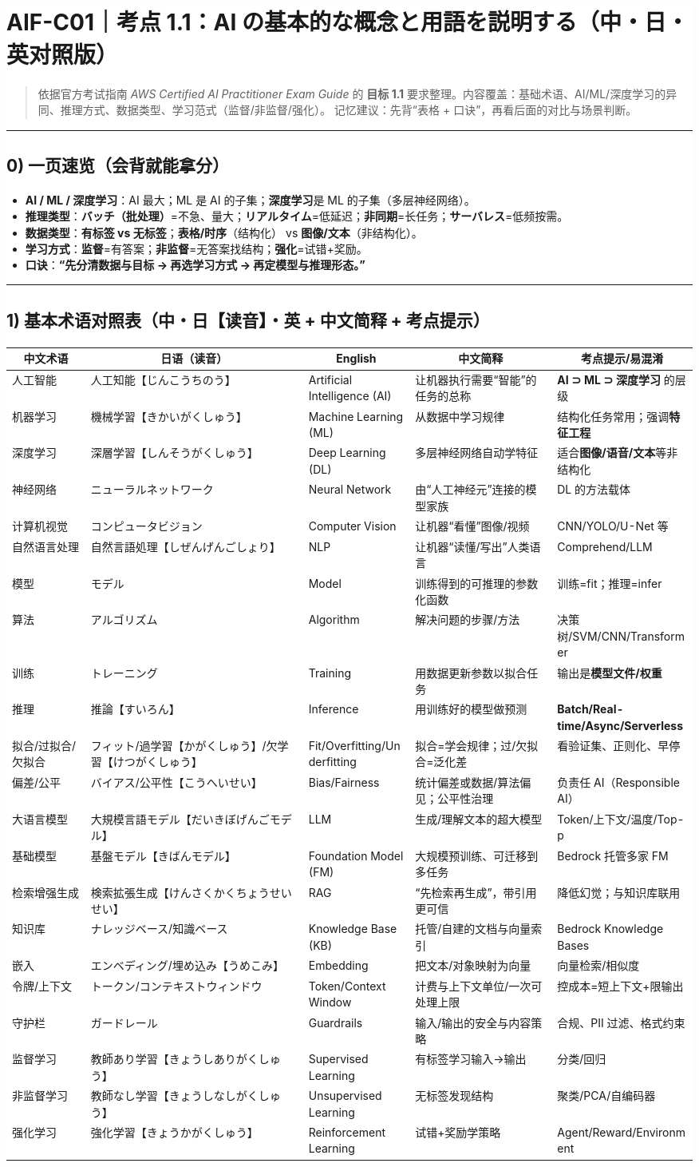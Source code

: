 # AIF-C01｜考点 1.1：AI の基本的な概念と用語を説明する（中・日・英对照版）

> 依据官方考试指南 *AWS Certified AI Practitioner Exam Guide* 的 **目标 1.1** 要求整理。内容覆盖：基础术语、AI/ML/深度学习的异同、推理方式、数据类型、学习范式（监督/非监督/强化）。
> 记忆建议：先背“表格 + 口诀”，再看后面的对比与场景判断。

---

## 0) 一页速览（会背就能拿分）

* **AI / ML / 深度学习**：AI 最大；ML 是 AI 的子集；**深度学习**是 ML 的子集（多层神经网络）。
* **推理类型**：**バッチ（批处理）**=不急、量大；**リアルタイム**=低延迟；**非同期**=长任务；**サーバレス**=低频按需。
* **数据类型**：**有标签 vs 无标签**；**表格/时序**（结构化） vs **图像/文本**（非结构化）。
* **学习方式**：**监督**=有答案；**非监督**=无答案找结构；**强化**=试错+奖励。
* **口诀**：**“先分清数据与目标 → 再选学习方式 → 再定模型与推理形态。”**

---

## 1) 基本术语对照表（中・日【读音】・英 + 中文简释 + 考点提示）

| 中文术语       | 日语（读音）                        | English                      | 中文简释               | 考点提示/易混淆                             |
| ---------- | ----------------------------- | ---------------------------- | ------------------ | ------------------------------------ |
| 人工智能       | 人工知能【じんこうちのう】                 | Artificial Intelligence (AI) | 让机器执行需要“智能”的任务的总称  | **AI ⊃ ML ⊃ 深度学习** 的层级               |
| 机器学习       | 機械学習【きかいがくしゅう】                | Machine Learning (ML)        | 从数据中学习规律           | 结构化任务常用；强调**特征工程**                   |
| 深度学习       | 深層学習【しんそうがくしゅう】               | Deep Learning (DL)           | 多层神经网络自动学特征        | 适合**图像/语音/文本**等非结构化                  |
| 神经网络       | ニューラルネットワーク                   | Neural Network               | 由“人工神经元”连接的模型家族    | DL 的方法载体                             |
| 计算机视觉      | コンピュータビジョン                    | Computer Vision              | 让机器“看懂”图像/视频       | CNN/YOLO/U-Net 等                     |
| 自然语言处理     | 自然言語処理【しぜんげんごしょり】             | NLP                          | 让机器“读懂/写出”人类语言     | Comprehend/LLM                       |
| 模型         | モデル                           | Model                        | 训练得到的可推理的参数化函数     | 训练=fit；推理=infer                      |
| 算法         | アルゴリズム                        | Algorithm                    | 解决问题的步骤/方法         | 决策树/SVM/CNN/Transformer              |
| 训练         | トレーニング                        | Training                     | 用数据更新参数以拟合任务       | 输出是**模型文件/权重**                       |
| 推理         | 推論【すいろん】                      | Inference                    | 用训练好的模型做预测         | **Batch/Real-time/Async/Serverless** |
| 拟合/过拟合/欠拟合 | フィット/過学習【かがくしゅう】/欠学習【けつがくしゅう】 | Fit/Overfitting/Underfitting | 拟合=学会规律；过/欠拟合=泛化差  | 看验证集、正则化、早停                          |
| 偏差/公平      | バイアス/公平性【こうへいせい】              | Bias/Fairness                | 统计偏差或数据/算法偏见；公平性治理 | 负责任 AI（Responsible AI）               |
| 大语言模型      | 大規模言語モデル【だいきぼげんごモデル】          | LLM                          | 生成/理解文本的超大模型       | Token/上下文/温度/Top-p                   |
| 基础模型       | 基盤モデル【きばんモデル】                 | Foundation Model (FM)        | 大规模预训练、可迁移到多任务     | Bedrock 托管多家 FM                      |
| 检索增强生成     | 検索拡張生成【けんさくかくちょうせいせい】         | RAG                          | “先检索再生成”，带引用更可信    | 降低幻觉；与知识库联用                          |
| 知识库        | ナレッジベース/知識ベース                 | Knowledge Base (KB)          | 托管/自建的文档与向量索引      | Bedrock Knowledge Bases              |
| 嵌入         | エンベディング/埋め込み【うめこみ】            | Embedding                    | 把文本/对象映射为向量        | 向量检索/相似度                             |
| 令牌/上下文     | トークン/コンテキストウィンドウ              | Token/Context Window         | 计费与上下文单位/一次可处理上限   | 控成本=短上下文+限输出                         |
| 守护栏        | ガードレール                        | Guardrails                   | 输入/输出的安全与内容策略      | 合规、PII 过滤、格式约束                       |
| 监督学习       | 教師あり学習【きょうしありがくしゅう】           | Supervised Learning          | 有标签学习输入→输出         | 分类/回归                                |
| 非监督学习      | 教師なし学習【きょうしなしがくしゅう】           | Unsupervised Learning        | 无标签发现结构            | 聚类/PCA/自编码器                          |
| 强化学习       | 強化学習【きょうかがくしゅう】               | Reinforcement Learning       | 试错+奖励学策略           | Agent/Reward/Environment             |
